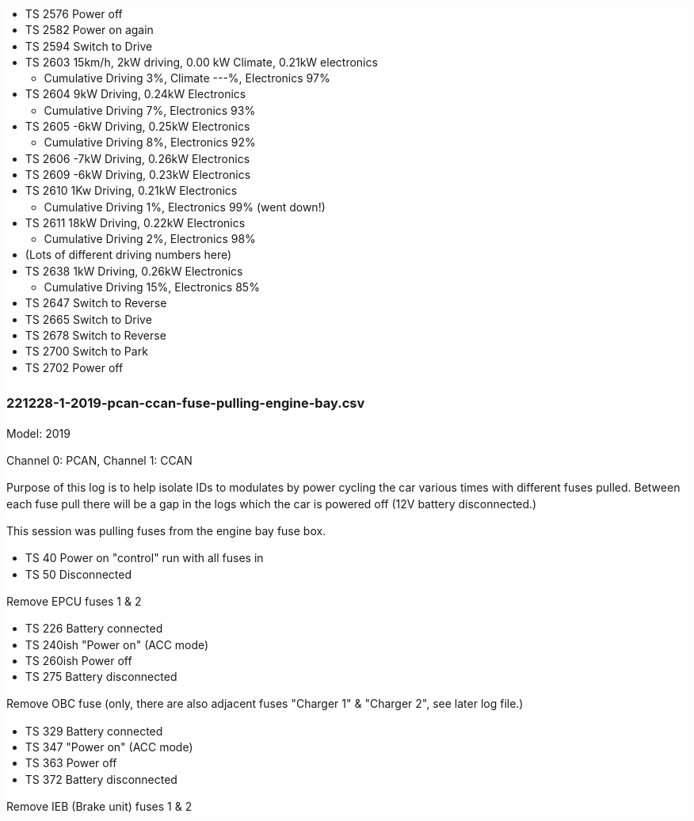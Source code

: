 * TS 2576 Power off
* TS 2582 Power on again
* TS 2594 Switch to Drive
* TS 2603 15km/h, 2kW driving, 0.00 kW Climate, 0.21kW electronics
  - Cumulative Driving 3%, Climate ---%, Electronics 97%
* TS 2604 9kW Driving, 0.24kW Electronics
  - Cumulative Driving 7%, Electronics 93%
* TS 2605 -6kW Driving, 0.25kW Electronics
  - Cumulative Driving 8%, Electronics 92%
* TS 2606 -7kW Driving, 0.26kW Electronics
* TS 2609 -6kW Driving, 0.23kW Electronics
* TS 2610 1Kw Driving, 0.21kW Electronics
  - Cumulative Driving 1%, Electronics 99% (went down!)
* TS 2611 18kW Driving, 0.22kW Electronics
  - Cumulative Driving 2%, Electronics 98%
* (Lots of different driving numbers here)
* TS 2638 1kW Driving, 0.26kW Electronics
  - Cumulative Driving 15%, Electronics 85%
* TS 2647 Switch to Reverse
* TS 2665 Switch to Drive
* TS 2678 Switch to Reverse
* TS 2700 Switch to Park
* TS 2702 Power off

### 221228-1-2019-pcan-ccan-fuse-pulling-engine-bay.csv
Model: 2019

Channel 0: PCAN, Channel 1: CCAN

Purpose of this log is to help isolate IDs to modulates by power cycling the car
various times with different fuses pulled. Between each fuse pull there will be
a gap in the logs which the car is powered off (12V battery disconnected.)

This session was pulling fuses from the engine bay fuse box.

* TS 40 Power on "control" run with all fuses in
* TS 50 Disconnected

Remove EPCU fuses 1 & 2

* TS 226 Battery connected
* TS 240ish "Power on" (ACC mode)
* TS 260ish Power off
* TS 275 Battery disconnected

Remove OBC fuse (only, there are also adjacent fuses "Charger 1" & "Charger 2", see later log file.)

* TS 329 Battery connected
* TS 347 "Power on" (ACC mode)
* TS 363 Power off
* TS 372 Battery disconnected

Remove IEB (Brake unit) fuses 1 & 2
